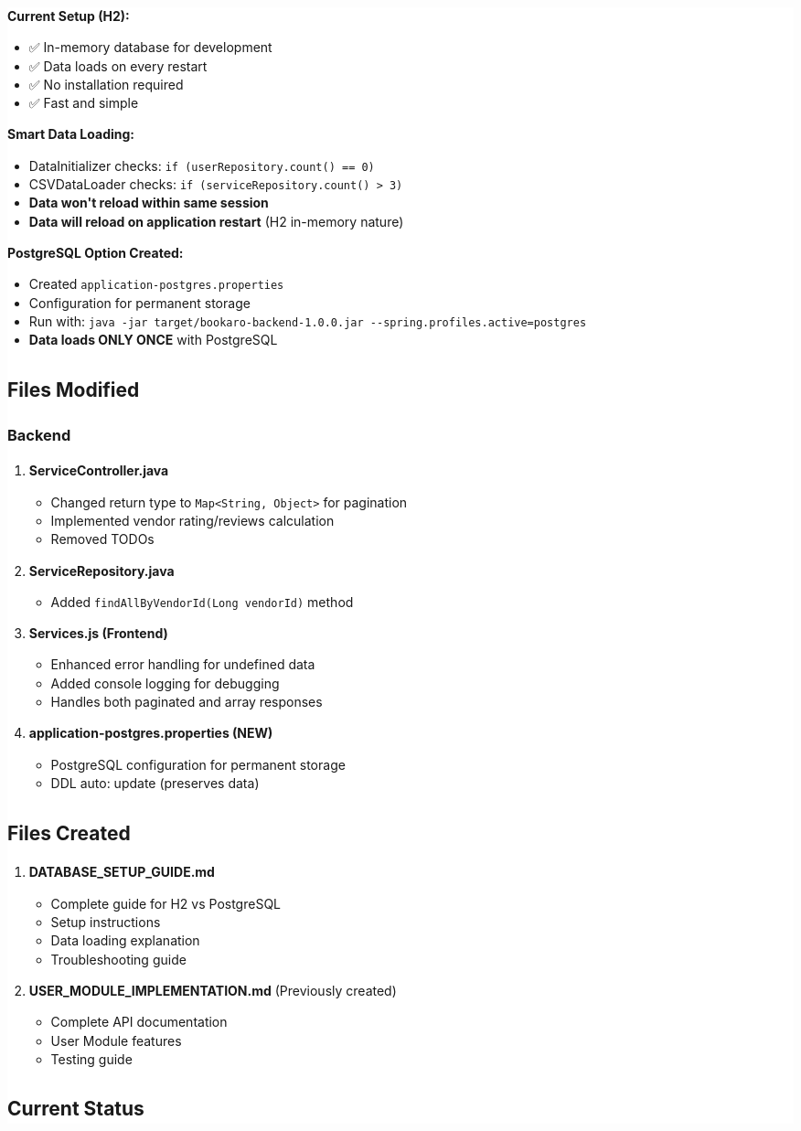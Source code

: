 **Current Setup (H2):**
- ✅ In-memory database for development
- ✅ Data loads on every restart
- ✅ No installation required
- ✅ Fast and simple

**Smart Data Loading:**
- DataInitializer checks: `if (userRepository.count() == 0)`
- CSVDataLoader checks: `if (serviceRepository.count() > 3)`
- **Data won't reload within same session**
- **Data will reload on application restart** (H2 in-memory nature)

**PostgreSQL Option Created:**
- Created `application-postgres.properties`
- Configuration for permanent storage
- Run with: `java -jar target/bookaro-backend-1.0.0.jar --spring.profiles.active=postgres`
- **Data loads ONLY ONCE** with PostgreSQL

## Files Modified

### Backend
1. **ServiceController.java**
   - Changed return type to `Map<String, Object>` for pagination
   - Implemented vendor rating/reviews calculation
   - Removed TODOs

2. **ServiceRepository.java**
   - Added `findAllByVendorId(Long vendorId)` method

3. **Services.js (Frontend)**
   - Enhanced error handling for undefined data
   - Added console logging for debugging
   - Handles both paginated and array responses

4. **application-postgres.properties (NEW)**
   - PostgreSQL configuration for permanent storage
   - DDL auto: update (preserves data)

## Files Created

1. **DATABASE_SETUP_GUIDE.md**
   - Complete guide for H2 vs PostgreSQL
   - Setup instructions
   - Data loading explanation
   - Troubleshooting guide

2. **USER_MODULE_IMPLEMENTATION.md** (Previously created)
   - Complete API documentation
   - User Module features
   - Testing guide

## Current Status
